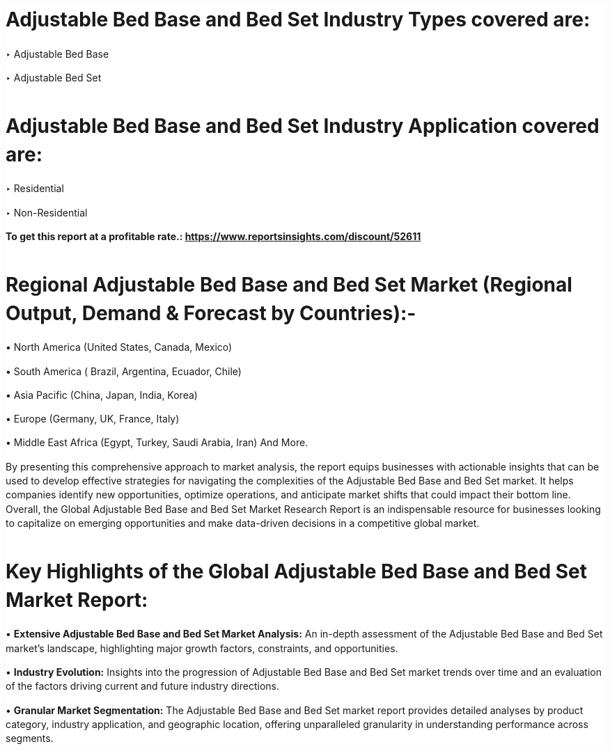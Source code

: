 # <strong>Adjustable Bed Base and Bed Set Industry Types covered are:</strong>

‣ Adjustable Bed Base

‣ Adjustable Bed Set

# <strong>Adjustable Bed Base and Bed Set Industry Application covered are:</strong>

‣ Residential

‣ Non-Residential

<strong>To get this report at a profitable rate.: <a href=https://www.reportsinsights.com/discount/52611>https://www.reportsinsights.com/discount/52611</a></strong></font>

# <strong>Regional Adjustable Bed Base and Bed Set Market (Regional Output, Demand &amp; Forecast by Countries):-</strong>

• North America (United States, Canada, Mexico)

• South America ( Brazil, Argentina, Ecuador, Chile)

• Asia Pacific (China, Japan, India, Korea)

• Europe (Germany, UK, France, Italy)

• Middle East Africa (Egypt, Turkey, Saudi Arabia, Iran) And More.

By presenting this comprehensive approach to market analysis, the report equips businesses with actionable insights that can be used to develop effective strategies for navigating the complexities of the Adjustable Bed Base and Bed Set market. It helps companies identify new opportunities, optimize operations, and anticipate market shifts that could impact their bottom line. Overall, the Global Adjustable Bed Base and Bed Set Market Research Report is an indispensable resource for businesses looking to capitalize on emerging opportunities and make data-driven decisions in a competitive global market.

# <strong>Key Highlights of the Global Adjustable Bed Base and Bed Set Market Report:</strong>

• <strong>Extensive Adjustable Bed Base and Bed Set Market Analysis:</strong> An in-depth assessment of the Adjustable Bed Base and Bed Set market’s landscape, highlighting major growth factors, constraints, and opportunities.

• <strong>Industry Evolution:</strong> Insights into the progression of Adjustable Bed Base and Bed Set market trends over time and an evaluation of the factors driving current and future industry directions.

• <strong>Granular Market Segmentation:</strong> The Adjustable Bed Base and Bed Set market report provides detailed analyses by product category, industry application, and geographic location, offering unparalleled granularity in understanding performance across segments.
